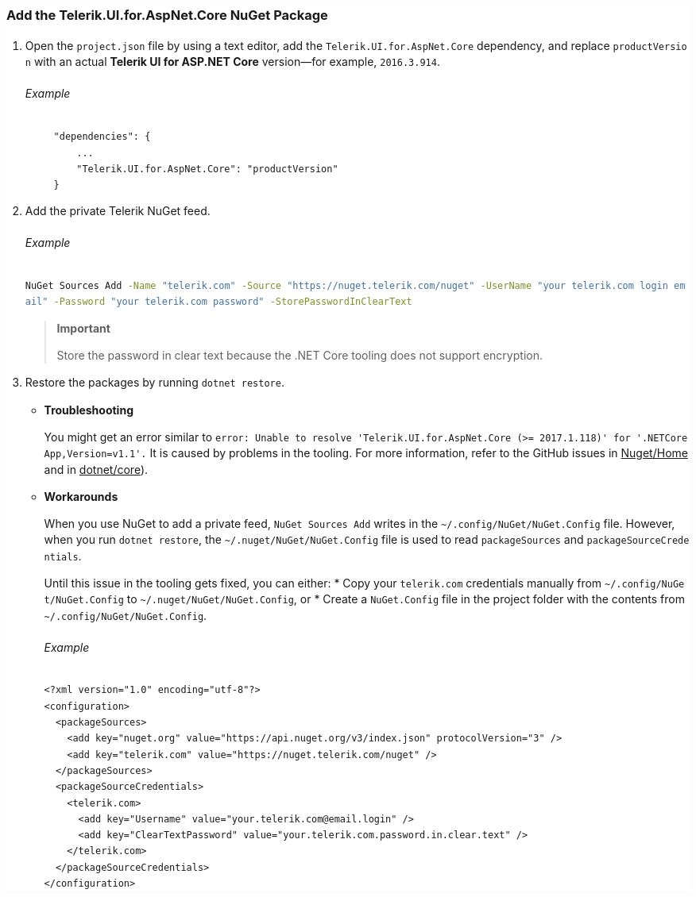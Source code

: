 ### Add the Telerik.UI.for.AspNet.Core NuGet Package

1. Open the `project.json` file by using a text editor, add the `Telerik.UI.for.AspNet.Core` dependency, and replace `productVersion` with an actual **Telerik UI for ASP.NET Core** version&mdash;for example, `2016.3.914`.

    ###### Example

            "dependencies": {
                ...
                "Telerik.UI.for.AspNet.Core": "productVersion"
            }

2. Add the private Telerik NuGet feed.

    ###### Example

    ```sh
    NuGet Sources Add -Name "telerik.com" -Source "https://nuget.telerik.com/nuget" -UserName "your telerik.com login email" -Password "your telerik.com password" -StorePasswordInClearText
    ```

    > **Important**
    >
    > Store the password in clear text because the .NET Core tooling does not support encryption.

3. Restore the packages by running `dotnet restore`.

    * **Troubleshooting**

        You might get an error similar to `error: Unable to resolve 'Telerik.UI.for.AspNet.Core (>= 2017.1.118)' for '.NETCoreApp,Version=v1.1'.` It is caused by problems in the tooling. For more information, refer to the GitHub issues in [Nuget/Home](https://github.com/NuGet/Home/issues/4413) and in [dotnet/core](https://github.com/dotnet/core/issues/453)).

    * **Workarounds**

        When you use NuGet to add a private feed, `NuGet Sources Add` writes in the `~/.config/NuGet/NuGet.Config` file. However, when you run `dotnet restore`, the `~/.nuget/NuGet/NuGet.Config` file is used to read `packageSources` and `packageSourceCredentials`.

        Until this issue in the tooling gets fixed, you can either:
           * Copy your `telerik.com` credentials manually from `~/.config/NuGet/NuGet.Config` to `~/.nuget/NuGet/NuGet.Config`, or
           * Create a `NuGet.Config` file in the project folder with the contents from `~/.config/NuGet/NuGet.Config`.

        ###### Example

        ```
        <?xml version="1.0" encoding="utf-8"?>
        <configuration>
          <packageSources>
            <add key="nuget.org" value="https://api.nuget.org/v3/index.json" protocolVersion="3" />
            <add key="telerik.com" value="https://nuget.telerik.com/nuget" />
          </packageSources>
          <packageSourceCredentials>
            <telerik.com>
              <add key="Username" value="your.telerik.com@email.login" />
              <add key="ClearTextPassword" value="your.telerik.com.password.in.clear.text" />
            </telerik.com>
          </packageSourceCredentials>
        </configuration>
        ```
